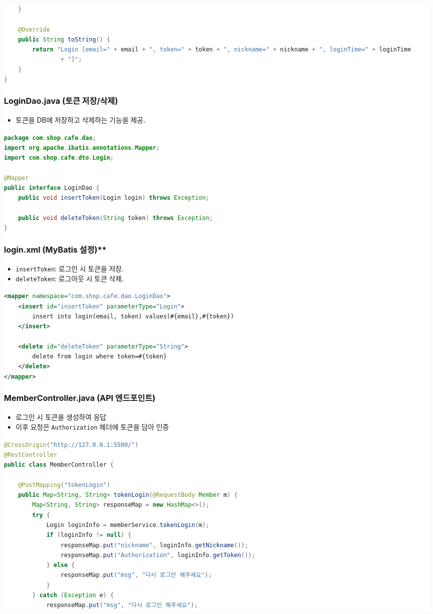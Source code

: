 ```java
	}

	@Override
	public String toString() {
		return "Login [email=" + email + ", token=" + token + ", nickname=" + nickname + ", loginTime=" + loginTime
				+ "]";
	}
}
```

### LoginDao.java (토큰 저장/삭제)
- 토큰을 DB에 저장하고 삭제하는 기능을 제공.

```java
package com.shop.cafe.dao;
import org.apache.ibatis.annotations.Mapper;
import com.shop.cafe.dto.Login;

@Mapper
public interface LoginDao {	
	public void insertToken(Login login) throws Exception;

	public void deleteToken(String token) throws Exception;
}
```

### login.xml (MyBatis 설정)**
- `insertToken`: 로그인 시 토큰을 저장.
- `deleteToken`: 로그아웃 시 토큰 삭제.

```xml
<mapper namespace="com.shop.cafe.dao.LoginDao">
    <insert id="insertToken" parameterType="Login">
        insert into login(email, token) values(#{email},#{token})
    </insert>
    
    <delete id="deleteToken" parameterType="String">
        delete from login where token=#{token}
    </delete>
</mapper>
```

### MemberController.java (API 엔드포인트)
- 로그인 시 토큰을 생성하여 응답
- 이후 요청은 `Authorization` 헤더에 토큰을 담아 인증

```java
@CrossOrigin("http://127.0.0.1:5500/")
@RestController
public class MemberController {
    
    @PostMapping("tokenLogin")
    public Map<String, String> tokenLogin(@RequestBody Member m) {
        Map<String, String> responseMap = new HashMap<>();
        try {
            Login loginInfo = memberService.tokenLogin(m);
            if (loginInfo != null) {
                responseMap.put("nickname", loginInfo.getNickname());
                responseMap.put("Authorization", loginInfo.getToken());
            } else {
                responseMap.put("msg", "다시 로그인 해주세요");
            }
        } catch (Exception e) {
            responseMap.put("msg", "다시 로그인 해주세요");
```